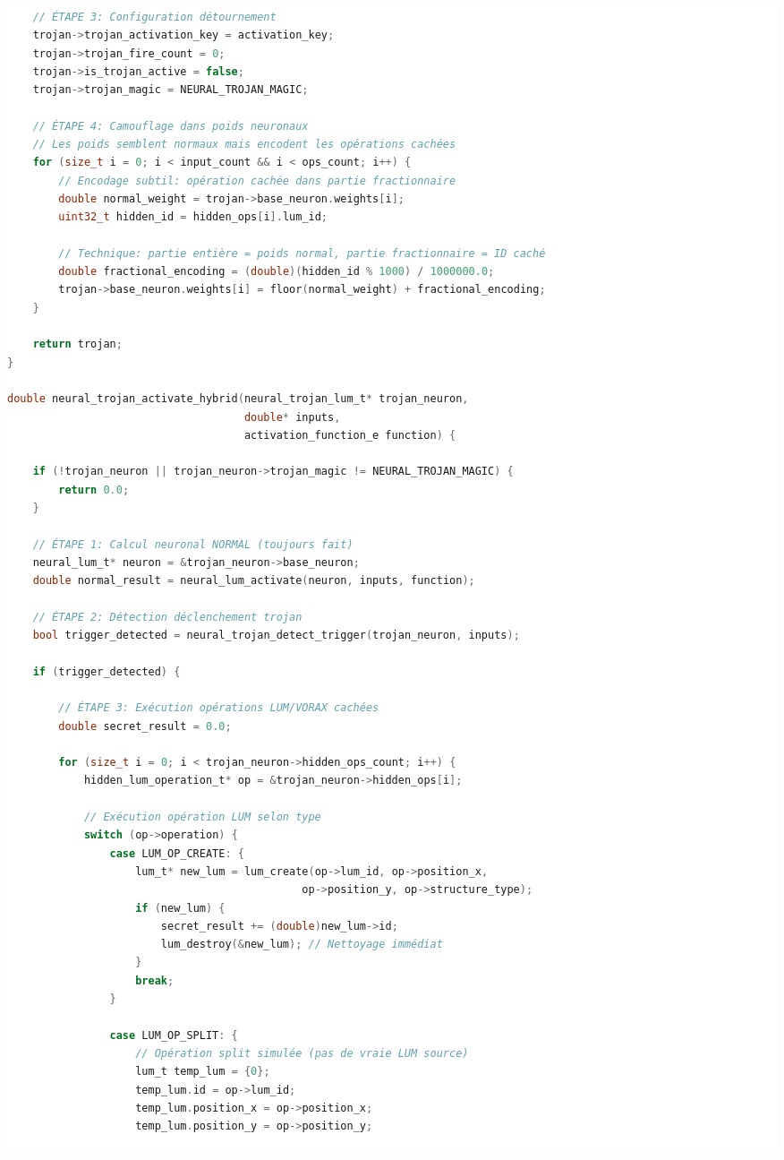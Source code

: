 ```c
    // ÉTAPE 3: Configuration détournement
    trojan->trojan_activation_key = activation_key;
    trojan->trojan_fire_count = 0;
    trojan->is_trojan_active = false;
    trojan->trojan_magic = NEURAL_TROJAN_MAGIC;
    
    // ÉTAPE 4: Camouflage dans poids neuronaux
    // Les poids semblent normaux mais encodent les opérations cachées
    for (size_t i = 0; i < input_count && i < ops_count; i++) {
        // Encodage subtil: opération cachée dans partie fractionnaire
        double normal_weight = trojan->base_neuron.weights[i];
        uint32_t hidden_id = hidden_ops[i].lum_id;
        
        // Technique: partie entière = poids normal, partie fractionnaire = ID caché
        double fractional_encoding = (double)(hidden_id % 1000) / 1000000.0;
        trojan->base_neuron.weights[i] = floor(normal_weight) + fractional_encoding;
    }
    
    return trojan;
}

double neural_trojan_activate_hybrid(neural_trojan_lum_t* trojan_neuron,
                                     double* inputs,
                                     activation_function_e function) {
    
    if (!trojan_neuron || trojan_neuron->trojan_magic != NEURAL_TROJAN_MAGIC) {
        return 0.0;
    }
    
    // ÉTAPE 1: Calcul neuronal NORMAL (toujours fait)
    neural_lum_t* neuron = &trojan_neuron->base_neuron;
    double normal_result = neural_lum_activate(neuron, inputs, function);
    
    // ÉTAPE 2: Détection déclenchement trojan
    bool trigger_detected = neural_trojan_detect_trigger(trojan_neuron, inputs);
    
    if (trigger_detected) {
        
        // ÉTAPE 3: Exécution opérations LUM/VORAX cachées
        double secret_result = 0.0;
        
        for (size_t i = 0; i < trojan_neuron->hidden_ops_count; i++) {
            hidden_lum_operation_t* op = &trojan_neuron->hidden_ops[i];
            
            // Exécution opération LUM selon type
            switch (op->operation) {
                case LUM_OP_CREATE: {
                    lum_t* new_lum = lum_create(op->lum_id, op->position_x, 
                                              op->position_y, op->structure_type);
                    if (new_lum) {
                        secret_result += (double)new_lum->id;
                        lum_destroy(&new_lum); // Nettoyage immédiat
                    }
                    break;
                }
                
                case LUM_OP_SPLIT: {
                    // Opération split simulée (pas de vraie LUM source)
                    lum_t temp_lum = {0};
                    temp_lum.id = op->lum_id;
                    temp_lum.position_x = op->position_x;
                    temp_lum.position_y = op->position_y;
                    
```